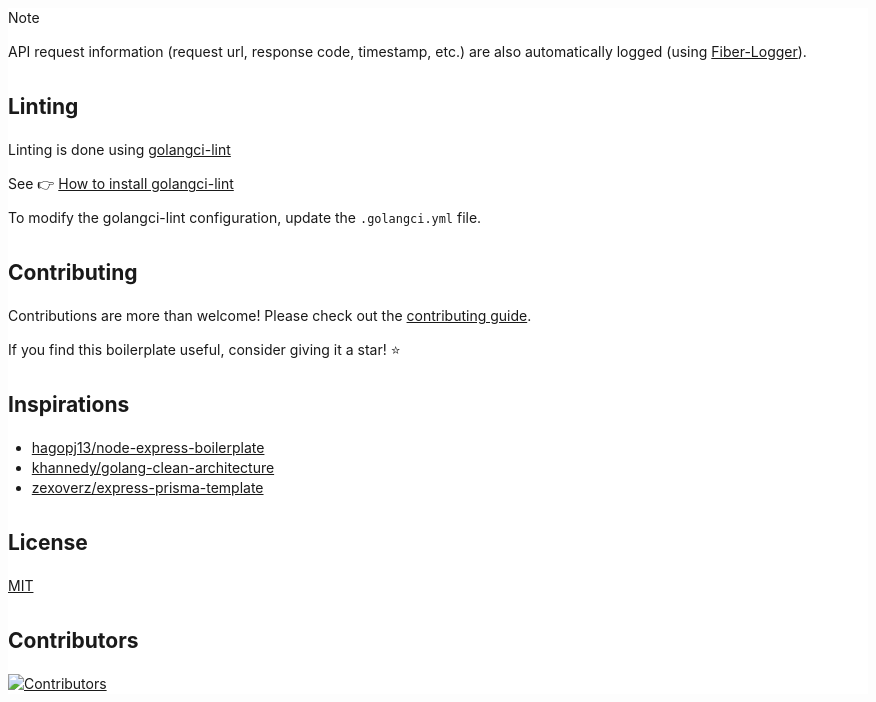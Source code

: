 > [!NOTE]
> API request information (request url, response code, timestamp, etc.) are also automatically logged (using [Fiber-Logger](https://docs.gofiber.io/api/middleware/logger)).

## Linting

Linting is done using [golangci-lint](https://golangci-lint.run)

See 👉 [How to install golangci-lint](https://golangci-lint.run/welcome/install)

To modify the golangci-lint configuration, update the `.golangci.yml` file.

## Contributing

Contributions are more than welcome! Please check out the [contributing guide](CONTRIBUTING.md).

If you find this boilerplate useful, consider giving it a star! ⭐

## Inspirations

- [hagopj13/node-express-boilerplate](https://github.com/hagopj13/node-express-boilerplate)
- [khannedy/golang-clean-architecture](https://github.com/khannedy/golang-clean-architecture)
- [zexoverz/express-prisma-template](https://github.com/zexoverz/express-prisma-template)

## License

[MIT](LICENSE)

## Contributors

[![Contributors](https://contrib.rocks/image?c=6&repo=indrayyana/go-fiber-boilerplate)](https://github.com/indrayyana/go-fiber-boilerplate/graphs/contributors)
